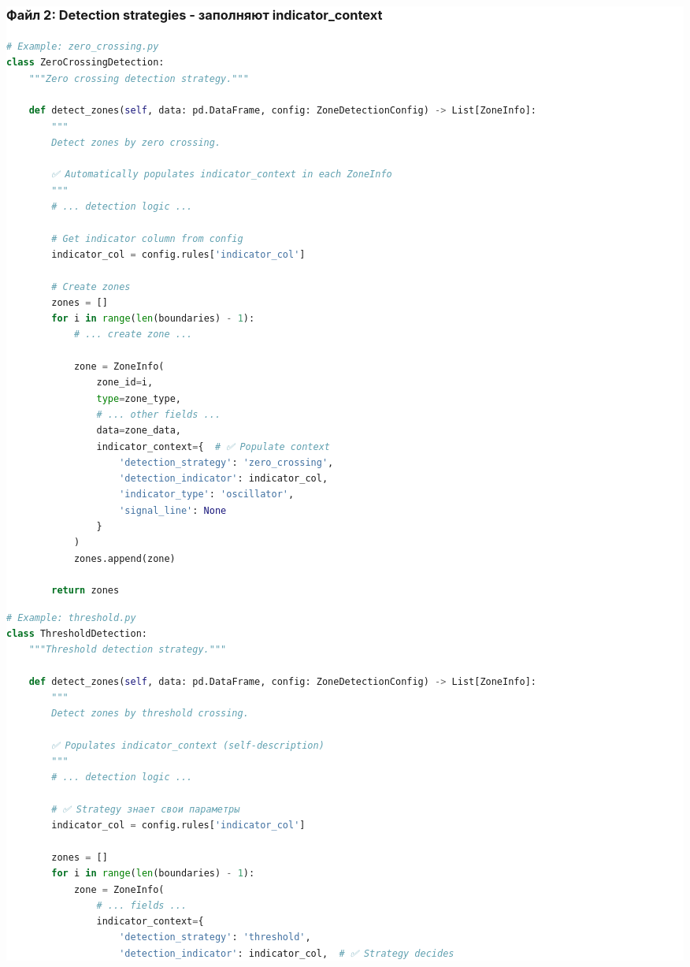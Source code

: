
### Файл 2: Detection strategies - заполняют indicator_context

```python
# Example: zero_crossing.py
class ZeroCrossingDetection:
    """Zero crossing detection strategy."""
    
    def detect_zones(self, data: pd.DataFrame, config: ZoneDetectionConfig) -> List[ZoneInfo]:
        """
        Detect zones by zero crossing.
        
        ✅ Automatically populates indicator_context in each ZoneInfo
        """
        # ... detection logic ...
        
        # Get indicator column from config
        indicator_col = config.rules['indicator_col']
        
        # Create zones
        zones = []
        for i in range(len(boundaries) - 1):
            # ... create zone ...
            
            zone = ZoneInfo(
                zone_id=i,
                type=zone_type,
                # ... other fields ...
                data=zone_data,
                indicator_context={  # ✅ Populate context
                    'detection_strategy': 'zero_crossing',
                    'detection_indicator': indicator_col,
                    'indicator_type': 'oscillator',
                    'signal_line': None
                }
            )
            zones.append(zone)
        
        return zones
```

```python
# Example: threshold.py
class ThresholdDetection:
    """Threshold detection strategy."""
    
    def detect_zones(self, data: pd.DataFrame, config: ZoneDetectionConfig) -> List[ZoneInfo]:
        """
        Detect zones by threshold crossing.
        
        ✅ Populates indicator_context (self-description)
        """
        # ... detection logic ...
        
        # ✅ Strategy знает свои параметры
        indicator_col = config.rules['indicator_col']
        
        zones = []
        for i in range(len(boundaries) - 1):
            zone = ZoneInfo(
                # ... fields ...
                indicator_context={
                    'detection_strategy': 'threshold',
                    'detection_indicator': indicator_col,  # ✅ Strategy decides
```